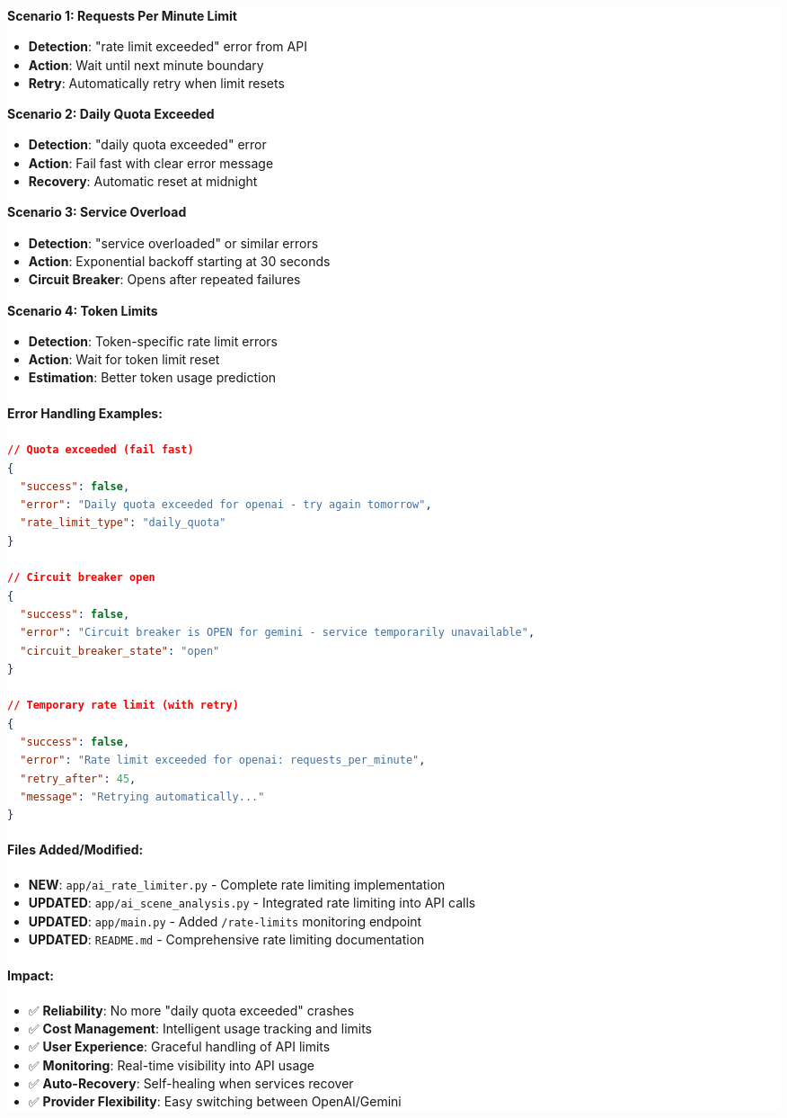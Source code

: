 **Scenario 1: Requests Per Minute Limit**
- **Detection**: "rate limit exceeded" error from API
- **Action**: Wait until next minute boundary
- **Retry**: Automatically retry when limit resets

**Scenario 2: Daily Quota Exceeded**
- **Detection**: "daily quota exceeded" error
- **Action**: Fail fast with clear error message
- **Recovery**: Automatic reset at midnight

**Scenario 3: Service Overload**
- **Detection**: "service overloaded" or similar errors
- **Action**: Exponential backoff starting at 30 seconds
- **Circuit Breaker**: Opens after repeated failures

**Scenario 4: Token Limits**
- **Detection**: Token-specific rate limit errors
- **Action**: Wait for token limit reset
- **Estimation**: Better token usage prediction

#### **Error Handling Examples:**

```json
// Quota exceeded (fail fast)
{
  "success": false,
  "error": "Daily quota exceeded for openai - try again tomorrow",
  "rate_limit_type": "daily_quota"
}

// Circuit breaker open
{
  "success": false,
  "error": "Circuit breaker is OPEN for gemini - service temporarily unavailable",
  "circuit_breaker_state": "open"
}

// Temporary rate limit (with retry)
{
  "success": false,
  "error": "Rate limit exceeded for openai: requests_per_minute",
  "retry_after": 45,
  "message": "Retrying automatically..."
}
```

#### **Files Added/Modified:**
- **NEW**: `app/ai_rate_limiter.py` - Complete rate limiting implementation
- **UPDATED**: `app/ai_scene_analysis.py` - Integrated rate limiting into API calls
- **UPDATED**: `app/main.py` - Added `/rate-limits` monitoring endpoint
- **UPDATED**: `README.md` - Comprehensive rate limiting documentation

#### **Impact:**
- ✅ **Reliability**: No more "daily quota exceeded" crashes
- ✅ **Cost Management**: Intelligent usage tracking and limits
- ✅ **User Experience**: Graceful handling of API limits
- ✅ **Monitoring**: Real-time visibility into API usage
- ✅ **Auto-Recovery**: Self-healing when services recover
- ✅ **Provider Flexibility**: Easy switching between OpenAI/Gemini
